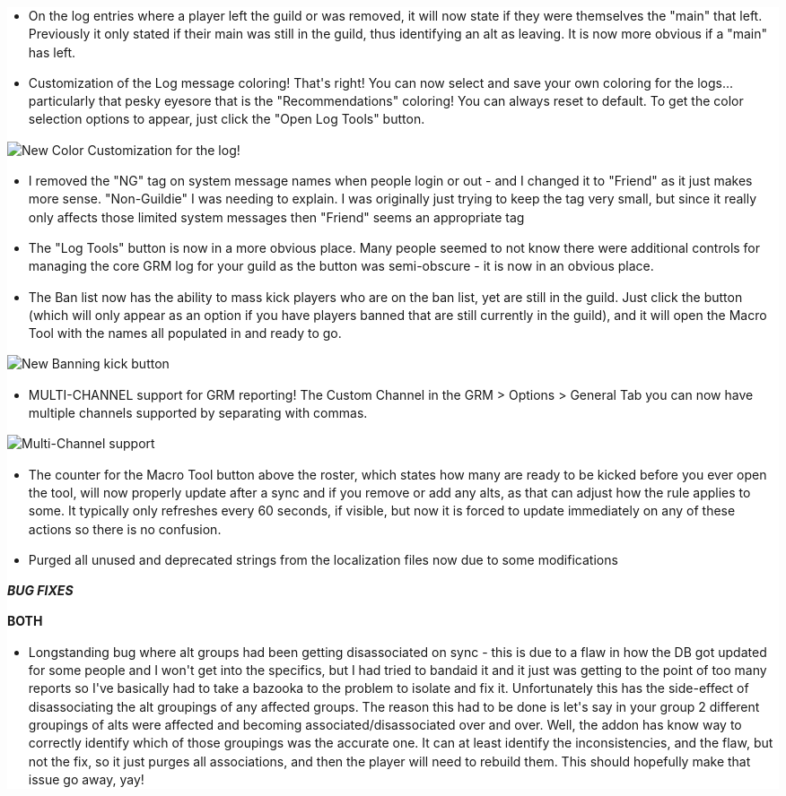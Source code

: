 * On the log entries where a player left the guild or was removed, it will now state if they were themselves the "main" that left. Previously it only stated if their main was still in the guild, thus identifying an alt as leaving. It is now more obvious if a "main" has left.

* Customization of the Log message coloring! That's right! You can now select and save your own coloring for the logs... particularly that pesky eyesore that is the "Recommendations" coloring! You can always reset to default. To get the color selection options to appear, just click the "Open Log Tools" button.

![New Color Customization for the log!](https://i.imgur.com/MaIpzjE.jpg)


* I removed the "NG" tag on system message names when people login or out - and I changed it to "Friend" as it just makes more sense. "Non-Guildie" I was needing to explain. I was originally just trying to keep the tag very small, but since it really only affects those limited system messages then "Friend" seems an appropriate tag

* The "Log Tools" button is now in a more obvious place. Many people seemed to not know there were additional controls for managing the core GRM log for your guild as the button was semi-obscure - it is now in an obvious place.

* The Ban list now has the ability to mass kick players who are on the ban list, yet are still in the guild. Just click the button (which will only appear as an option if you have players banned that are still currently in the guild), and it will open the Macro Tool with the names all populated in and ready to go.

![New Banning kick button](https://i.imgur.com/7o57y9d.jpg)

* MULTI-CHANNEL support for GRM reporting! The Custom Channel in the GRM > Options > General Tab you can now have multiple channels supported by separating with commas.

![Multi-Channel support](https://i.imgur.com/XKAjOye.jpg)

* The counter for the Macro Tool button above the roster, which states how many are ready to be kicked before you ever open the tool, will now properly update after a sync and if you remove or add any alts, as that can adjust how the rule applies to some. It typically only refreshes every 60 seconds, if visible, but now it is forced to update immediately on any of these actions so there is no confusion.

* Purged all unused and deprecated strings from the localization files now due to some modifications

***BUG FIXES***

**BOTH**

* Longstanding bug where alt groups had been getting disassociated on sync - this is due to a flaw in how the DB got updated for some people and I won't get into the specifics, but I had tried to bandaid it and it just was getting to the point of too many reports so I've basically had to take a bazooka to the problem to isolate and fix it. Unfortunately this has the side-effect of disassociating the alt groupings of any affected groups. The reason this had to be done is let's say in your group 2 different groupings of alts were affected and becoming associated/disassociated over and over. Well, the addon has know way to correctly identify which of those groupings was the accurate one. It can at least identify the inconsistencies, and the flaw, but not the fix, so it just purges all associations, and then the player will need to rebuild them. This should hopefully make that issue go away, yay!
